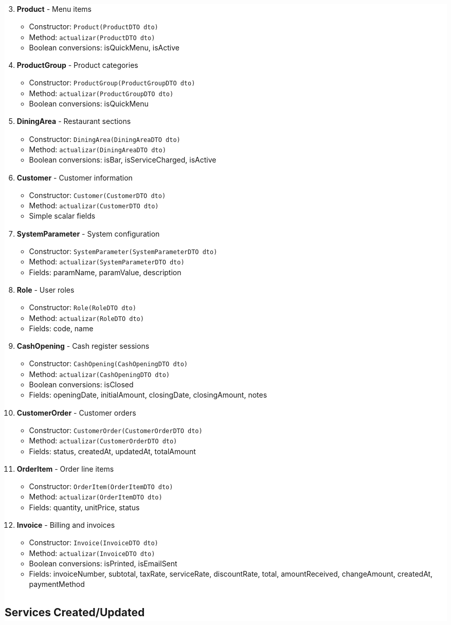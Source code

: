 3. **Product** - Menu items
   - Constructor: `Product(ProductDTO dto)`
   - Method: `actualizar(ProductDTO dto)`
   - Boolean conversions: isQuickMenu, isActive

4. **ProductGroup** - Product categories
   - Constructor: `ProductGroup(ProductGroupDTO dto)`
   - Method: `actualizar(ProductGroupDTO dto)`
   - Boolean conversions: isQuickMenu

5. **DiningArea** - Restaurant sections
   - Constructor: `DiningArea(DiningAreaDTO dto)`
   - Method: `actualizar(DiningAreaDTO dto)`
   - Boolean conversions: isBar, isServiceCharged, isActive

6. **Customer** - Customer information
   - Constructor: `Customer(CustomerDTO dto)`
   - Method: `actualizar(CustomerDTO dto)`
   - Simple scalar fields

7. **SystemParameter** - System configuration
   - Constructor: `SystemParameter(SystemParameterDTO dto)`
   - Method: `actualizar(SystemParameterDTO dto)`
   - Fields: paramName, paramValue, description

8. **Role** - User roles
   - Constructor: `Role(RoleDTO dto)`
   - Method: `actualizar(RoleDTO dto)`
   - Fields: code, name

9. **CashOpening** - Cash register sessions
   - Constructor: `CashOpening(CashOpeningDTO dto)`
   - Method: `actualizar(CashOpeningDTO dto)`
   - Boolean conversions: isClosed
   - Fields: openingDate, initialAmount, closingDate, closingAmount, notes

10. **CustomerOrder** - Customer orders
    - Constructor: `CustomerOrder(CustomerOrderDTO dto)`
    - Method: `actualizar(CustomerOrderDTO dto)`
    - Fields: status, createdAt, updatedAt, totalAmount

11. **OrderItem** - Order line items
    - Constructor: `OrderItem(OrderItemDTO dto)`
    - Method: `actualizar(OrderItemDTO dto)`
    - Fields: quantity, unitPrice, status

12. **Invoice** - Billing and invoices
    - Constructor: `Invoice(InvoiceDTO dto)`
    - Method: `actualizar(InvoiceDTO dto)`
    - Boolean conversions: isPrinted, isEmailSent
    - Fields: invoiceNumber, subtotal, taxRate, serviceRate, discountRate, total, amountReceived, changeAmount, createdAt, paymentMethod

## Services Created/Updated
